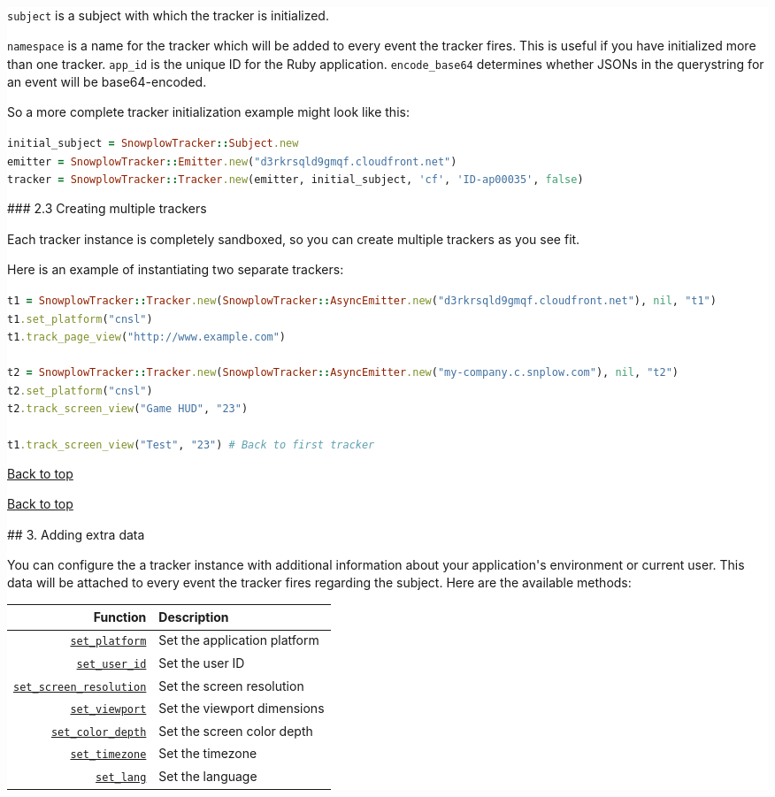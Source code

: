 `subject` is a subject with which the tracker is initialized.

`namespace` is a name for the tracker which will be added to every event the tracker fires. This is useful if you have initialized more than one tracker. `app_id` is the unique ID for the Ruby application. `encode_base64` determines whether JSONs in the querystring for an event will be base64-encoded.

So a more complete tracker initialization example might look like this:

```ruby
initial_subject = SnowplowTracker::Subject.new
emitter = SnowplowTracker::Emitter.new("d3rkrsqld9gmqf.cloudfront.net")
tracker = SnowplowTracker::Tracker.new(emitter, initial_subject, 'cf', 'ID-ap00035', false)
```

<a name="multi-tracker" />
### 2.3 Creating multiple trackers

Each tracker instance is completely sandboxed, so you can create multiple trackers as you see fit.

Here is an example of instantiating two separate trackers:

```ruby
t1 = SnowplowTracker::Tracker.new(SnowplowTracker::AsyncEmitter.new("d3rkrsqld9gmqf.cloudfront.net"), nil, "t1")
t1.set_platform("cnsl")
t1.track_page_view("http://www.example.com")

t2 = SnowplowTracker::Tracker.new(SnowplowTracker::AsyncEmitter.new("my-company.c.snplow.com"), nil, "t2")
t2.set_platform("cnsl")
t2.track_screen_view("Game HUD", "23")

t1.track_screen_view("Test", "23") # Back to first tracker 
```

[Back to top](#top)

[Back to top](#top)

<a name="add-data" />
## 3. Adding extra data

You can configure the a tracker instance with additional information about your application's environment or current user. This data will be attached to every event the tracker fires regarding the subject. Here are the available methods:

| **Function**                                      | **Description**                                        |
|--------------------------------------------------:|:-------------------------------------------------------|
| [`set_platform`](#set-platform)                   | Set the application platform     |
| [`set_user_id`](#set-user-id)                     | Set the user ID                   |
| [`set_screen_resolution`](#set-screen-resolution) | Set the screen resolution          |
| [`set_viewport`](#set-viewport)                   | Set the viewport dimensions  | 
| [`set_color_depth`](#set-color-depth)             | Set the screen color depth |
| [`set_timezone`](#set-timezone)                   | Set the timezone               |
| [`set_lang`](#set-language)                       | Set the language             |
